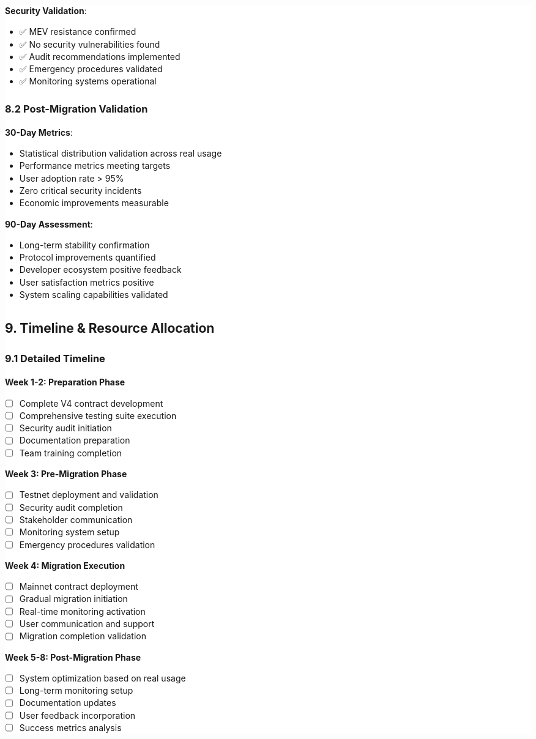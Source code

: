 **Security Validation**:
- ✅ MEV resistance confirmed
- ✅ No security vulnerabilities found
- ✅ Audit recommendations implemented
- ✅ Emergency procedures validated
- ✅ Monitoring systems operational

### 8.2 Post-Migration Validation

**30-Day Metrics**:
- Statistical distribution validation across real usage
- Performance metrics meeting targets
- User adoption rate > 95%
- Zero critical security incidents
- Economic improvements measurable

**90-Day Assessment**:
- Long-term stability confirmation
- Protocol improvements quantified
- Developer ecosystem positive feedback
- User satisfaction metrics positive
- System scaling capabilities validated

## 9. Timeline & Resource Allocation

### 9.1 Detailed Timeline

**Week 1-2: Preparation Phase**
- [ ] Complete V4 contract development
- [ ] Comprehensive testing suite execution  
- [ ] Security audit initiation
- [ ] Documentation preparation
- [ ] Team training completion

**Week 3: Pre-Migration Phase**
- [ ] Testnet deployment and validation
- [ ] Security audit completion
- [ ] Stakeholder communication
- [ ] Monitoring system setup
- [ ] Emergency procedures validation

**Week 4: Migration Execution**
- [ ] Mainnet contract deployment
- [ ] Gradual migration initiation
- [ ] Real-time monitoring activation
- [ ] User communication and support
- [ ] Migration completion validation

**Week 5-8: Post-Migration Phase**
- [ ] System optimization based on real usage
- [ ] Long-term monitoring setup
- [ ] Documentation updates
- [ ] User feedback incorporation
- [ ] Success metrics analysis
